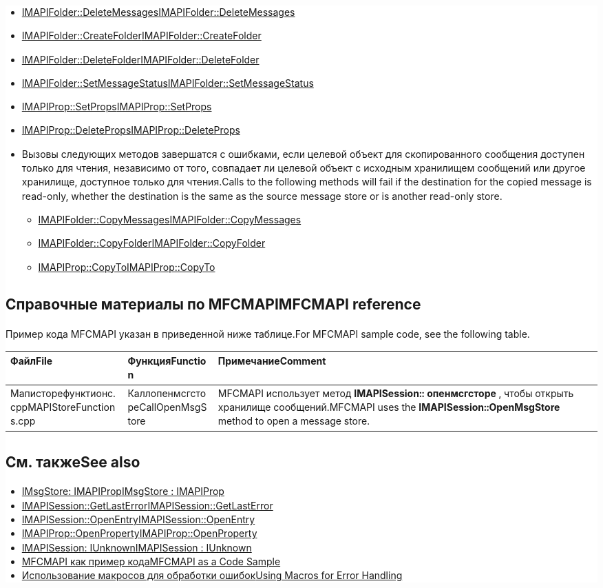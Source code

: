   - [<span data-ttu-id="53d30-166">IMAPIFolder::DeleteMessages</span><span class="sxs-lookup"><span data-stu-id="53d30-166">IMAPIFolder::DeleteMessages</span></span>](imapifolder-deletemessages.md)
    
  - [<span data-ttu-id="53d30-167">IMAPIFolder::CreateFolder</span><span class="sxs-lookup"><span data-stu-id="53d30-167">IMAPIFolder::CreateFolder</span></span>](imapifolder-createfolder.md)
    
  - [<span data-ttu-id="53d30-168">IMAPIFolder::DeleteFolder</span><span class="sxs-lookup"><span data-stu-id="53d30-168">IMAPIFolder::DeleteFolder</span></span>](imapifolder-deletefolder.md)
    
  - [<span data-ttu-id="53d30-169">IMAPIFolder::SetMessageStatus</span><span class="sxs-lookup"><span data-stu-id="53d30-169">IMAPIFolder::SetMessageStatus</span></span>](imapifolder-setmessagestatus.md)
    
  - [<span data-ttu-id="53d30-170">IMAPIProp::SetProps</span><span class="sxs-lookup"><span data-stu-id="53d30-170">IMAPIProp::SetProps</span></span>](imapiprop-setprops.md)
    
  - [<span data-ttu-id="53d30-171">IMAPIProp::DeleteProps</span><span class="sxs-lookup"><span data-stu-id="53d30-171">IMAPIProp::DeleteProps</span></span>](imapiprop-deleteprops.md)
  
- <span data-ttu-id="53d30-172">Вызовы следующих методов завершатся с ошибками, если целевой объект для скопированного сообщения доступен только для чтения, независимо от того, совпадает ли целевой объект с исходным хранилищем сообщений или другое хранилище, доступное только для чтения.</span><span class="sxs-lookup"><span data-stu-id="53d30-172">Calls to the following methods will fail if the destination for the copied message is read-only, whether the destination is the same as the source message store or is another read-only store.</span></span>
    
  - [<span data-ttu-id="53d30-173">IMAPIFolder::CopyMessages</span><span class="sxs-lookup"><span data-stu-id="53d30-173">IMAPIFolder::CopyMessages</span></span>](imapifolder-copymessages.md)
    
  - [<span data-ttu-id="53d30-174">IMAPIFolder::CopyFolder</span><span class="sxs-lookup"><span data-stu-id="53d30-174">IMAPIFolder::CopyFolder</span></span>](imapifolder-copyfolder.md)
    
  - [<span data-ttu-id="53d30-175">IMAPIProp::CopyTo</span><span class="sxs-lookup"><span data-stu-id="53d30-175">IMAPIProp::CopyTo</span></span>](imapiprop-copyto.md)
  
## <a name="mfcmapi-reference"></a><span data-ttu-id="53d30-176">Справочные материалы по MFCMAPI</span><span class="sxs-lookup"><span data-stu-id="53d30-176">MFCMAPI reference</span></span>

<span data-ttu-id="53d30-177">Пример кода MFCMAPI указан в приведенной ниже таблице.</span><span class="sxs-lookup"><span data-stu-id="53d30-177">For MFCMAPI sample code, see the following table.</span></span>
  
|<span data-ttu-id="53d30-178">**Файл**</span><span class="sxs-lookup"><span data-stu-id="53d30-178">**File**</span></span>|<span data-ttu-id="53d30-179">**Функция**</span><span class="sxs-lookup"><span data-stu-id="53d30-179">**Function**</span></span>|<span data-ttu-id="53d30-180">**Примечание**</span><span class="sxs-lookup"><span data-stu-id="53d30-180">**Comment**</span></span>|
|:-----|:-----|:-----|
|<span data-ttu-id="53d30-181">Маписторефунктионс. cpp</span><span class="sxs-lookup"><span data-stu-id="53d30-181">MAPIStoreFunctions.cpp</span></span>  <br/> |<span data-ttu-id="53d30-182">Каллопенмсгсторе</span><span class="sxs-lookup"><span data-stu-id="53d30-182">CallOpenMsgStore</span></span>  <br/> |<span data-ttu-id="53d30-183">MFCMAPI использует метод **IMAPISession:: опенмсгсторе** , чтобы открыть хранилище сообщений.</span><span class="sxs-lookup"><span data-stu-id="53d30-183">MFCMAPI uses the **IMAPISession::OpenMsgStore** method to open a message store.</span></span>  <br/> |
   
## <a name="see-also"></a><span data-ttu-id="53d30-184">См. также</span><span class="sxs-lookup"><span data-stu-id="53d30-184">See also</span></span>

- [<span data-ttu-id="53d30-185">IMsgStore: IMAPIProp</span><span class="sxs-lookup"><span data-stu-id="53d30-185">IMsgStore : IMAPIProp</span></span>](imsgstoreimapiprop.md)
- [<span data-ttu-id="53d30-186">IMAPISession::GetLastError</span><span class="sxs-lookup"><span data-stu-id="53d30-186">IMAPISession::GetLastError</span></span>](imapisession-getlasterror.md)
- [<span data-ttu-id="53d30-187">IMAPISession::OpenEntry</span><span class="sxs-lookup"><span data-stu-id="53d30-187">IMAPISession::OpenEntry</span></span>](imapisession-openentry.md)
- [<span data-ttu-id="53d30-188">IMAPIProp::OpenProperty</span><span class="sxs-lookup"><span data-stu-id="53d30-188">IMAPIProp::OpenProperty</span></span>](imapiprop-openproperty.md)
- [<span data-ttu-id="53d30-189">IMAPISession: IUnknown</span><span class="sxs-lookup"><span data-stu-id="53d30-189">IMAPISession : IUnknown</span></span>](imapisessioniunknown.md)
- [<span data-ttu-id="53d30-190">MFCMAPI как пример кода</span><span class="sxs-lookup"><span data-stu-id="53d30-190">MFCMAPI as a Code Sample</span></span>](mfcmapi-as-a-code-sample.md)
- [<span data-ttu-id="53d30-191">Использование макросов для обработки ошибок</span><span class="sxs-lookup"><span data-stu-id="53d30-191">Using Macros for Error Handling</span></span>](using-macros-for-error-handling.md)